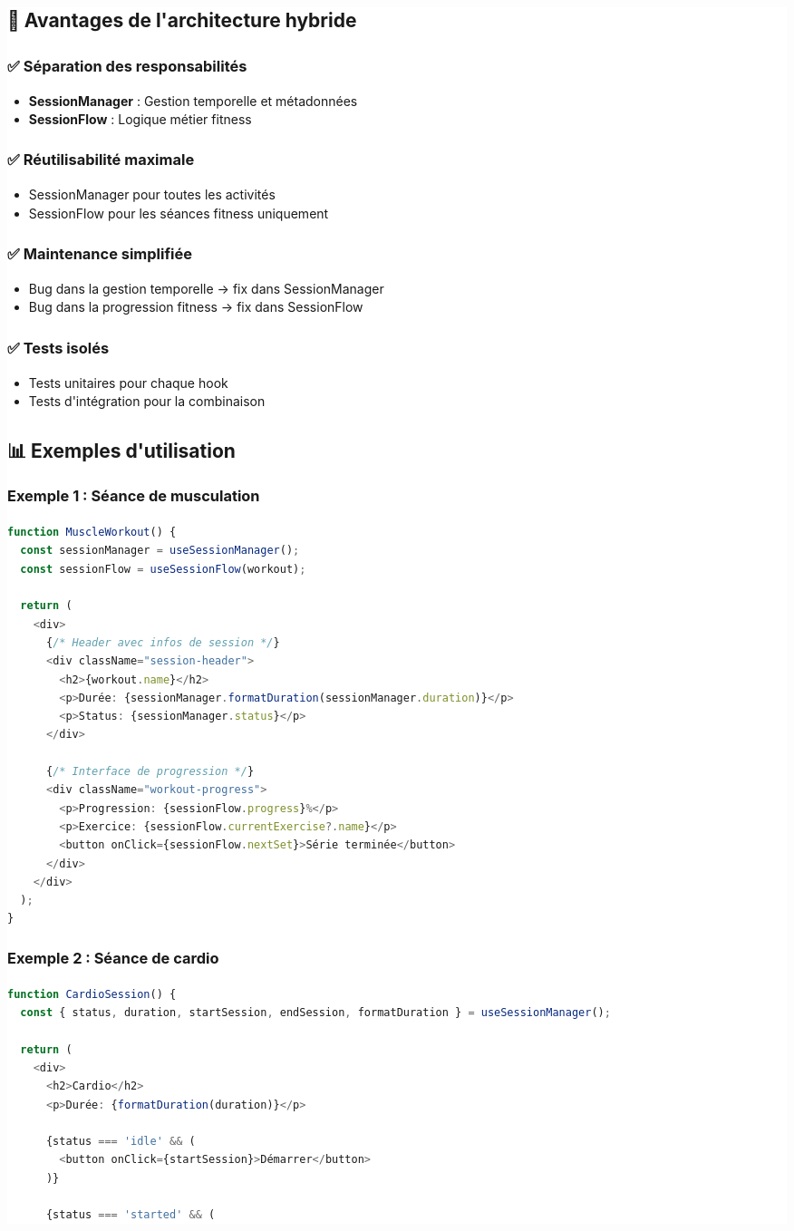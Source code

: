 ## 🚀 Avantages de l'architecture hybride

### ✅ **Séparation des responsabilités**
- **SessionManager** : Gestion temporelle et métadonnées
- **SessionFlow** : Logique métier fitness

### ✅ **Réutilisabilité maximale**
- SessionManager pour toutes les activités
- SessionFlow pour les séances fitness uniquement

### ✅ **Maintenance simplifiée**
- Bug dans la gestion temporelle → fix dans SessionManager
- Bug dans la progression fitness → fix dans SessionFlow

### ✅ **Tests isolés**
- Tests unitaires pour chaque hook
- Tests d'intégration pour la combinaison

## 📊 Exemples d'utilisation

### **Exemple 1 : Séance de musculation**
```typescript
function MuscleWorkout() {
  const sessionManager = useSessionManager();
  const sessionFlow = useSessionFlow(workout);
  
  return (
    <div>
      {/* Header avec infos de session */}
      <div className="session-header">
        <h2>{workout.name}</h2>
        <p>Durée: {sessionManager.formatDuration(sessionManager.duration)}</p>
        <p>Status: {sessionManager.status}</p>
      </div>
      
      {/* Interface de progression */}
      <div className="workout-progress">
        <p>Progression: {sessionFlow.progress}%</p>
        <p>Exercice: {sessionFlow.currentExercise?.name}</p>
        <button onClick={sessionFlow.nextSet}>Série terminée</button>
      </div>
    </div>
  );
}
```

### **Exemple 2 : Séance de cardio**
```typescript
function CardioSession() {
  const { status, duration, startSession, endSession, formatDuration } = useSessionManager();
  
  return (
    <div>
      <h2>Cardio</h2>
      <p>Durée: {formatDuration(duration)}</p>
      
      {status === 'idle' && (
        <button onClick={startSession}>Démarrer</button>
      )}
      
      {status === 'started' && (
```